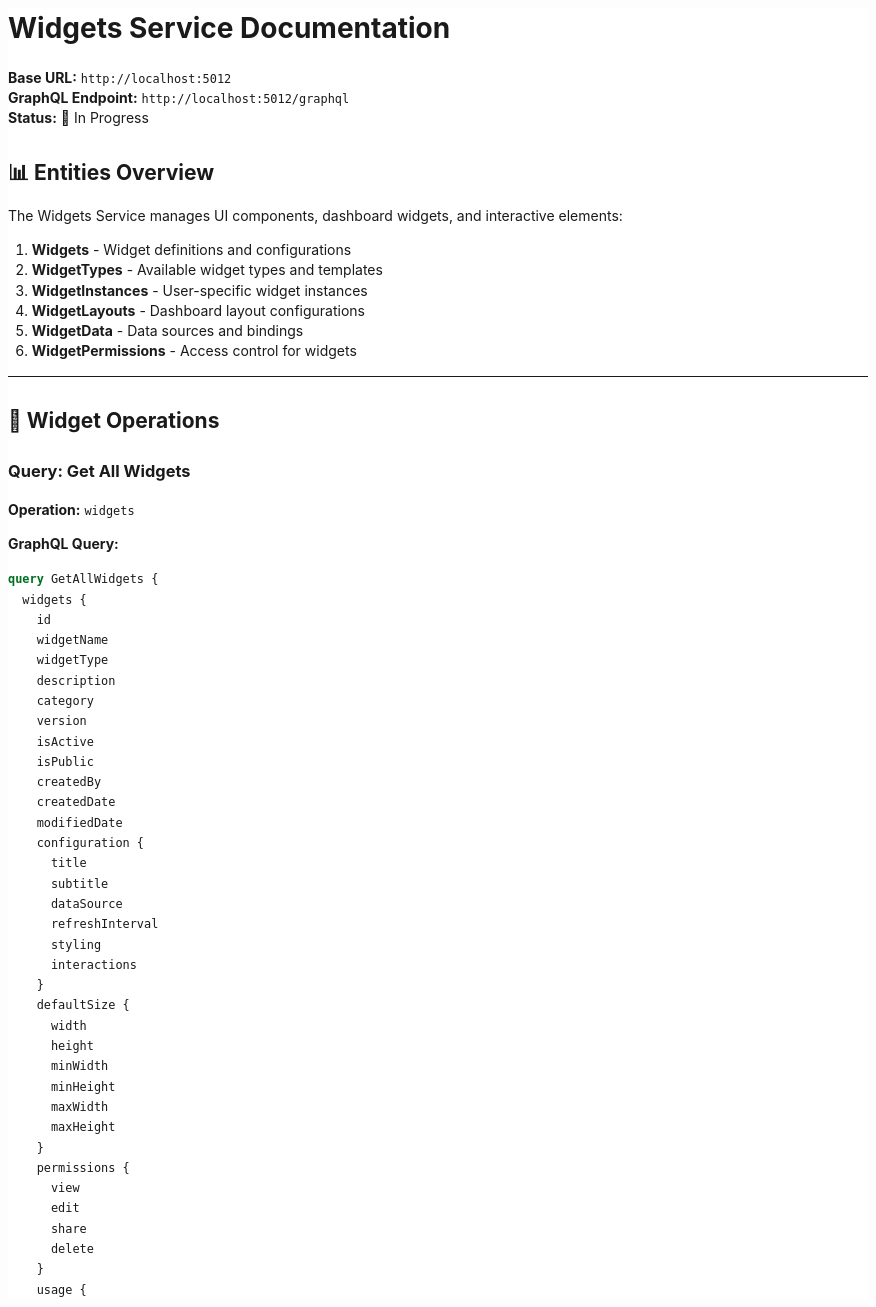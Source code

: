 # Widgets Service Documentation

**Base URL:** `http://localhost:5012`  
**GraphQL Endpoint:** `http://localhost:5012/graphql`  
**Status:** 🔄 In Progress

## 📊 Entities Overview

The Widgets Service manages UI components, dashboard widgets, and interactive elements:

1. **Widgets** - Widget definitions and configurations
2. **WidgetTypes** - Available widget types and templates
3. **WidgetInstances** - User-specific widget instances
4. **WidgetLayouts** - Dashboard layout configurations
5. **WidgetData** - Data sources and bindings
6. **WidgetPermissions** - Access control for widgets

---

## 🧩 Widget Operations

### Query: Get All Widgets

**Operation:** `widgets`

**GraphQL Query:**
```graphql
query GetAllWidgets {
  widgets {
    id
    widgetName
    widgetType
    description
    category
    version
    isActive
    isPublic
    createdBy
    createdDate
    modifiedDate
    configuration {
      title
      subtitle
      dataSource
      refreshInterval
      styling
      interactions
    }
    defaultSize {
      width
      height
      minWidth
      minHeight
      maxWidth
      maxHeight
    }
    permissions {
      view
      edit
      share
      delete
    }
    usage {
```